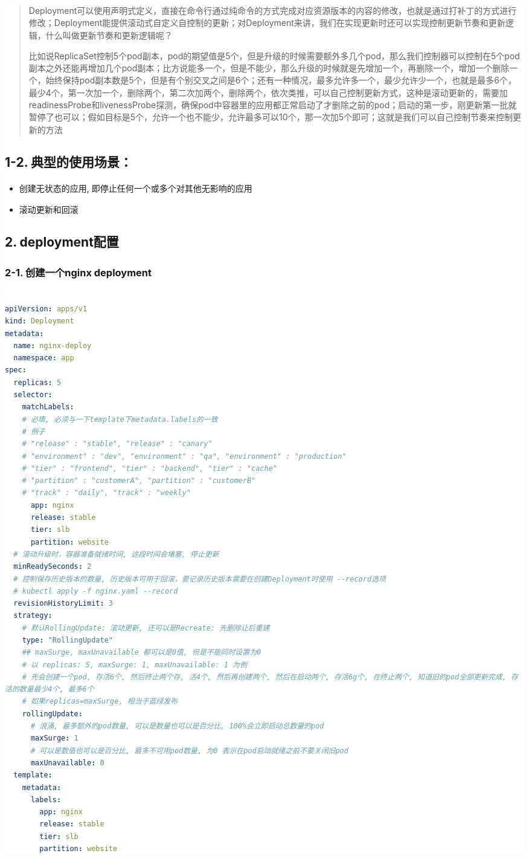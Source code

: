 >  Deployment可以使用声明式定义，直接在命令行通过纯命令的方式完成对应资源版本的内容的修改，也就是通过打补丁的方式进行修改；Deployment能提供滚动式自定义自控制的更新；对Deployment来讲，我们在实现更新时还可以实现控制更新节奏和更新逻辑，什么叫做更新节奏和更新逻辑呢？
>
> 比如说ReplicaSet控制5个pod副本，pod的期望值是5个，但是升级的时候需要额外多几个pod，那么我们控制器可以控制在5个pod副本之外还能再增加几个pod副本；比方说能多一个，但是不能少，那么升级的时候就是先增加一个，再删除一个，增加一个删除一个，始终保持pod副本数是5个，但是有个别交叉之间是6个；还有一种情况，最多允许多一个，最少允许少一个，也就是最多6个，最少4个，第一次加一个，删除两个，第二次加两个，删除两个，依次类推，可以自己控制更新方式，这种是滚动更新的，需要加readinessProbe和livenessProbe探测，确保pod中容器里的应用都正常启动了才删除之前的pod；启动的第一步，刚更新第一批就暂停了也可以；假如目标是5个，允许一个也不能少，允许最多可以10个，那一次加5个即可；这就是我们可以自己控制节奏来控制更新的方法

## 1-2. 典型的使用场景：

- 创建无状态的应用, 即停止任何一个或多个对其他无影响的应用

- 滚动更新和回滚

## 2. deployment配置

### 2-1. 创建一个nginx deployment

```yaml

apiVersion: apps/v1
kind: Deployment
metadata:
  name: nginx-deploy
  namespace: app
spec:
  replicas: 5
  selector:
    matchLabels:
    # 必填, 必须与一下template下metadata.labels的一致
    # 例子
    # "release" : "stable", "release" : "canary"
	# "environment" : "dev", "environment" : "qa", "environment" : "production"
	# "tier" : "frontend", "tier" : "backend", "tier" : "cache"
	# "partition" : "customerA", "partition" : "customerB"
 	# "track" : "daily", "track" : "weekly"
      app: nginx
      release: stable
      tier: slb
      partition: website
  # 滚动升级时，容器准备就绪时间, 这段时间会堵塞, 停止更新
  minReadySeconds: 2
  # 控制保存历史版本的数量, 历史版本可用于回滚，要记录历史版本需要在创建Deployment时使用 --record选项
  # kubectl apply -f nginx.yaml --record
  revisionHistoryLimit: 3
  strategy:
    # 默认RollingUpdate: 滚动更新, 还可以是Recreate: 先删除让后重建
    type: "RollingUpdate"
    ## maxSurge, maxUnavailable 都可以是0值, 但是不能同时设置为0
    # 以 replicas: 5, maxSurge: 1, maxUnavailable: 1 为例
    # 先会创建一个pod, 存活6个, 然后终止两个存, 活4个, 然后再创建两个, 然后在启动两个, 存活6g个, 在终止两个, 知道旧的pod全部更新完成, 存活的数量最少4个, 最多6个
    # 如果replicas=maxSurge, 相当于蓝绿发布
    rollingUpdate:
      # 浪涌, 最多额外的pod数量, 可以是数量也可以是百分比, 100%会立即启动总数量的pod
      maxSurge: 1
      # 可以是数值也可以是百分比, 最多不可用pod数量, 为0 表示在pod启动就绪之前不要关闭旧pod
      maxUnavailable: 0
  template:
    metadata:
      labels:
        app: nginx
        release: stable
        tier: slb
        partition: website
```